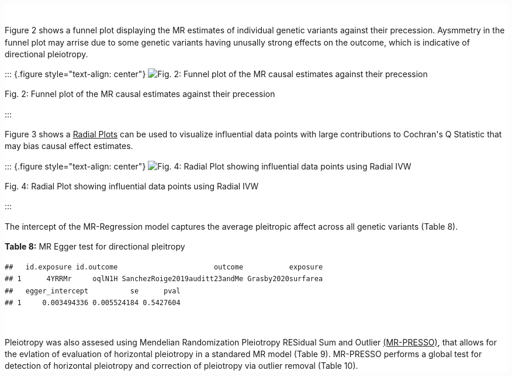 <br>

Figure 2 shows a funnel plot displaying the MR estimates of individual
genetic variants against their precession. Aysmmetry in the funnel plot
may arrise due to some genetic variants having unusally strong effects
on the outcome, which is indicative of directional pleiotropy. <br>

::: {.figure style="text-align: center"}
<img src="/sc/arion/projects/LOAD/shea/Projects/MR_ADPhenome/results/MR_ADbidir/Grasby2020surfarea/SanchezRoige2019auditt23andMe/mr_report_files/figure-markdown/funnel_plot-1.png" alt="Fig. 2: Funnel plot of the MR causal estimates against their precession"  />
<p class="caption">
Fig. 2: Funnel plot of the MR causal estimates against their precession
</p>
:::

<br>

Figure 3 shows a [Radial Plots](https://github.com/WSpiller/RadialMR)
can be used to visualize influential data points with large
contributions to Cochran's Q Statistic that may bias causal effect
estimates.

::: {.figure style="text-align: center"}
<img src="/sc/arion/projects/LOAD/shea/Projects/MR_ADPhenome/results/MR_ADbidir/Grasby2020surfarea/SanchezRoige2019auditt23andMe/mr_report_files/figure-markdown/Radial_Plot-1.png" alt="Fig. 4: Radial Plot showing influential data points using Radial IVW"  />
<p class="caption">
Fig. 4: Radial Plot showing influential data points using Radial IVW
</p>
:::

<br>

The intercept of the MR-Regression model captures the average pleitropic
affect across all genetic variants (Table 8). <br>

**Table 8:** MR Egger test for directional pleitropy

    ##   id.exposure id.outcome                       outcome           exposure
    ## 1      4YRRMr     oqlN1H SanchezRoige2019auditt23andMe Grasby2020surfarea
    ##   egger_intercept          se      pval
    ## 1     0.003494336 0.005524184 0.5427604

<br>

Pleiotropy was also assesed using Mendelian Randomization Pleiotropy
RESidual Sum and Outlier
[(MR-PRESSO)](https://doi.org/10.1038/s41588-018-0099-7), that allows
for the evlation of evaluation of horizontal pleiotropy in a standared
MR model (Table 9). MR-PRESSO performs a global test for detection of
horizontal pleiotropy and correction of pleiotropy via outlier removal
(Table 10). <br>
